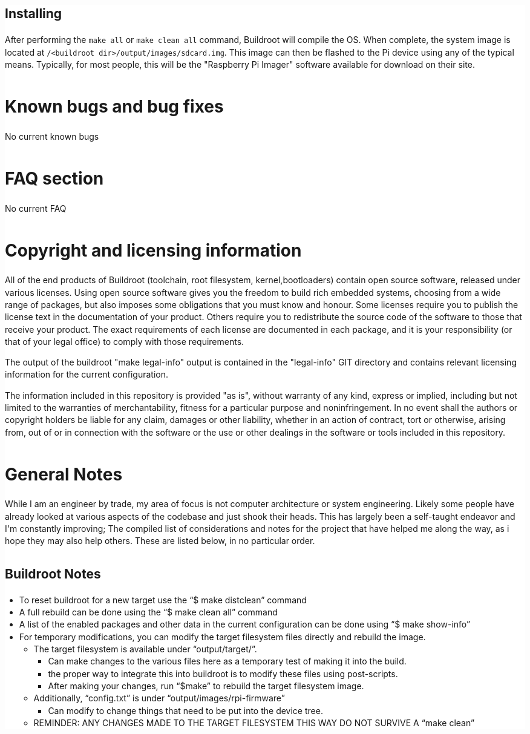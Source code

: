 ## Installing
After performing the `make all` or `make clean all` command, Buildroot will compile the OS. When complete, the system image is located at  `/<buildroot dir>/output/images/sdcard.img`. This image can then be flashed to the Pi device using any of the typical means. Typically, for most people, this will be the "Raspberry Pi Imager" software available for download on their site.

# Known bugs and bug fixes
No current known bugs

# FAQ section
No current FAQ

# Copyright and licensing information
All of the end products of Buildroot (toolchain, root filesystem, kernel,bootloaders) contain open source software, released under various licenses. Using open source software gives you the freedom to build rich embedded systems, choosing from a wide range of packages, but also imposes some obligations that you must know and honour. Some licenses require you to publish the license text in the documentation of your product. Others require you to redistribute the source code of the software to those that receive your product. The exact requirements of each license are documented in each package, and it is your responsibility (or that of your legal office) to comply with those requirements.

The output of the buildroot "make legal-info" output is contained in the "legal-info" GIT directory and contains relevant licensing information for the current configuration.
 
The information included in this repository is provided "as is", without warranty of any kind, express or implied, including but not limited to the warranties of merchantability, fitness for a particular purpose and noninfringement. In no event shall the authors or copyright holders be liable for any claim, damages or other liability, whether in an action of contract, tort or otherwise, arising from, out of or in connection with the software or the use or other dealings in the software or tools included in this repository.

# General Notes
While I am an engineer by trade, my area of focus is not computer architecture or system engineering. Likely some people have already looked at various aspects of the codebase and just shook their heads. This has largely been a self-taught endeavor and I'm constantly improving; The compiled list of considerations and notes for the project that have helped me along the way, as i hope they may also help others. These are listed below, in no particular order.

## Buildroot Notes
- To reset buildroot for a new target use the “$ make distclean” command
- A full rebuild can be done using the “$ make clean all” command
- A list of the enabled packages and other data in the current configuration can be done using “$ make show-info”
- For temporary modifications, you can modify the target filesystem files directly and rebuild the image.
	- The target filesystem is available under “output/target/”. 
		- Can make changes to the various files here as a temporary test of making it into the build.
		- the proper way to integrate this into buildroot is to modify these files using post-scripts.
		- After making your changes, run “$make” to rebuild the target filesystem image.
	- Additionally, “config.txt” is under “output/images/rpi-firmware”
		- Can modify to change things that need to be put into the device tree.
	- REMINDER: ANY CHANGES MADE TO THE TARGET FILESYSTEM THIS WAY DO NOT SURVIVE A “make clean”
	